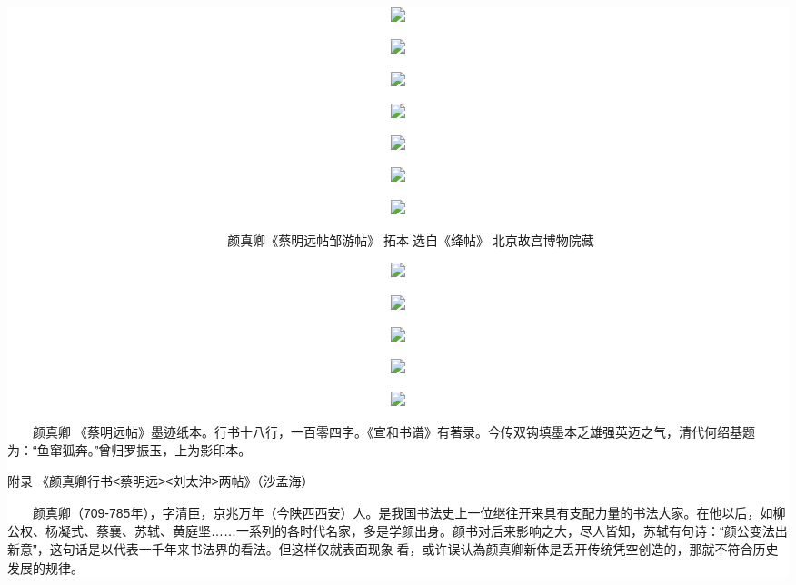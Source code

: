 </p>
<p style="text-align: center;">
    <img src="http://www.9610.com/yzhq/caimingyuan/0003x.jpg" border="0" width="800" style="border-width: 0px;"/>
</p>
<p style="text-align: center;">
    <img src="http://www.9610.com/yzhq/caimingyuan/0004x.jpg" border="0" width="800" style="border-width: 0px;"/>
</p>
<p style="font-family: Arial; font-size: 14px; white-space: normal; text-align: center;">
    <img src="http://www.9610.com/yzhq/caimingyuan/0005x.jpg" border="0" width="800" style="border-width: 0px;"/>
</p>
<p style="font-family: Arial; font-size: 14px; white-space: normal; text-align: center;">
    <img src="http://www.9610.com/yzhq/caimingyuan/0006x.jpg" border="0" width="800" style="border-width: 0px;"/>
</p>
<p style="font-family: Arial; font-size: 14px; white-space: normal; text-align: center;">
    <img src="http://www.9610.com/yzhq/caimingyuan/0007x.jpg" border="0" width="800" style="border-width: 0px;"/>
</p>
<p style="font-family: Arial; font-size: 14px; white-space: normal; text-align: center;">
    <img src="http://www.9610.com/yzhq/caimingyuan/0008x.jpg" border="0" width="800" style="border-width: 0px;"/>
</p>
<p style="font-family: Arial; font-size: 14px; white-space: normal; text-align: center;">
    <img src="http://www.9610.com/yzhq/caimingyuan/0009x.jpg" border="0" width="800" style="border-width: 0px;"/>
</p>
<p style="font-family: Arial; font-size: 14px; white-space: normal; text-align: center;">
    　　颜真卿《蔡明远帖邹游帖》 拓本 选自《绛帖》 北京故宫博物院藏
</p>
<p style="font-family: Arial; font-size: 14px; white-space: normal; text-align: center;">
    <img src="http://www.9610.com/yzhq/caimingyuan/01.jpg" border="0" width="700" style="border-width: 0px;"/>
</p>
<p style="font-family: Arial; font-size: 14px; white-space: normal; text-align: center;">
    <img src="http://www.9610.com/yzhq/caimingyuan/02.jpg" border="0" width="700" style="border-width: 0px;"/>
</p>
<p style="font-family: Arial; font-size: 14px; white-space: normal; text-align: center;">
    <img src="http://www.9610.com/yzhq/caimingyuan/03.jpg" border="0" width="700" style="border-width: 0px;"/>
</p>
<p style="font-family: Arial; font-size: 14px; white-space: normal; text-align: center;">
    <img src="http://www.9610.com/yzhq/caimingyuan/04.jpg" border="0" width="700" style="border-width: 0px;"/>
</p>
<p style="font-family: Arial; font-size: 14px; white-space: normal; text-align: center;">
    <img src="http://www.9610.com/yzhq/caimingyuan/05.jpg" border="0" width="700" style="border-width: 0px;"/>
</p>
<p style="font-family: Arial; font-size: 14px; white-space: normal;">
    　　颜真卿 《蔡明远帖》墨迹纸本。行书十八行，一百零四字。《宣和书谱》有著录。今传双钩填墨本乏雄强英迈之气，清代何绍基题为：“鱼窜狐奔。”曾归罗振玉，上为影印本。
</p>
<p style="font-family: Arial; font-size: 14px; white-space: normal;">
    附录 《颜真卿行书&lt;蔡明远&gt;&lt;刘太沖&gt;两帖》（沙孟海）
</p>
<p style="font-family: Arial; font-size: 14px; white-space: normal;">
    　　颜真卿（709-785年），字清臣，京兆万年（今陕西西安）人。是我国书法史上一位继往开来具有支配力量的书法大家。在他以后，如柳公权、杨凝式、蔡襄、苏轼、黄庭坚……一系列的各时代名家，多是学颜出身。颜书对后来影响之大，尽人皆知，苏轼有句诗：“颜公变法出新意”，这句话是以代表一千年来书法界的看法。但这样仅就表面现象 看，或许误认為颜真卿新体是丢开传统凭空创造的，那就不符合历史发展的规律。
</p>
<p style="font-family: Arial; font-size: 14px; white-space: normal;">